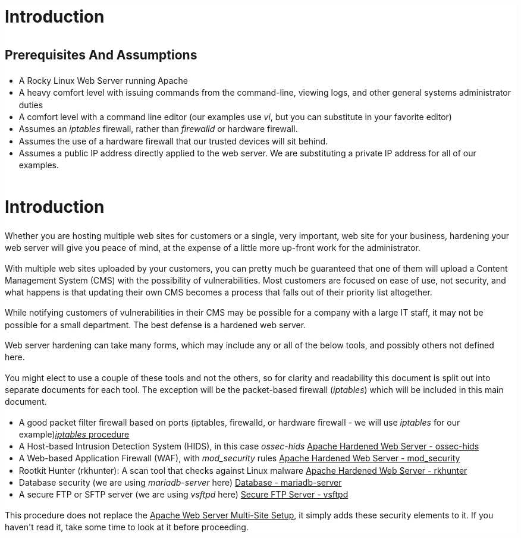 # Introduction

## Prerequisites And Assumptions

* A Rocky Linux Web Server running Apache
* A heavy comfort level with issuing commands from the command-line, viewing logs, and other general systems administrator duties
* A comfort level with a command line editor (our examples use _vi_, but you can substitute in your favorite editor)
* Assumes an _iptables_ firewall, rather than _firewalld_ or hardware firewall.
* Assumes the use of a hardware firewall that our trusted devices will sit behind.
* Assumes a public IP address directly applied to the web server. We are substituting a private IP address for all of our examples.

# Introduction

Whether you are hosting multiple web sites for customers or a single, very important, web site for your business, hardening your web server will give you peace of mind, at the expense of a little more up-front work for the administrator. 

With multiple web sites uploaded by your customers, you can pretty much be guaranteed that one of them will upload a Content Management System (CMS) with the possibility of vulnerabilities. Most customers are focused on ease of use, not security, and what happens is that updating their own CMS becomes a process that falls out of their priority list altogether. 

While notifying customers of vulnerabilities in their CMS may be possible for a company with a large IT staff, it may not be possible for a small department. The best defense is a hardened web server.

Web server hardening can take many forms, which may include any or all of the below tools, and possibly others not defined here. 

You might elect to use a couple of these tools and not the others, so for clarity and readability this document is split out into separate documents for each tool. The exception will be the packet-based firewall (_iptables_) which will be included in this main document.

* A good packet filter firewall based on ports (iptables, firewalld, or hardware firewall - we will use _iptables_ for our example)[_iptables_ procedure](#iptablesstart)
* A Host-based Intrusion Detection System (HIDS), in this case _ossec-hids_ [Apache Hardened Web Server - ossec-hids](ossec-hids.md)
* A Web-based Application Firewall (WAF), with _mod\_security_ rules [Apache Hardened Web Server - mod_security](modsecurity.md)
* Rootkit Hunter (rkhunter): A scan tool that checks against Linux malware [Apache Hardened Web Server - rkhunter](rkhunter.md)
* Database security (we are using _mariadb-server_ here) [Database - mariadb-server](../database_mariadb-server.md)
* A secure FTP or SFTP server (we are using _vsftpd_ here) [Secure FTP Server - vsftpd](../secure_ftp_server_vsftpd.md)

This procedure does not replace the [Apache Web Server Multi-Site Setup](../apache-sites-enabled.md), it simply adds these security elements to it. If you haven't read it, take some time to look at it before proceeding.
